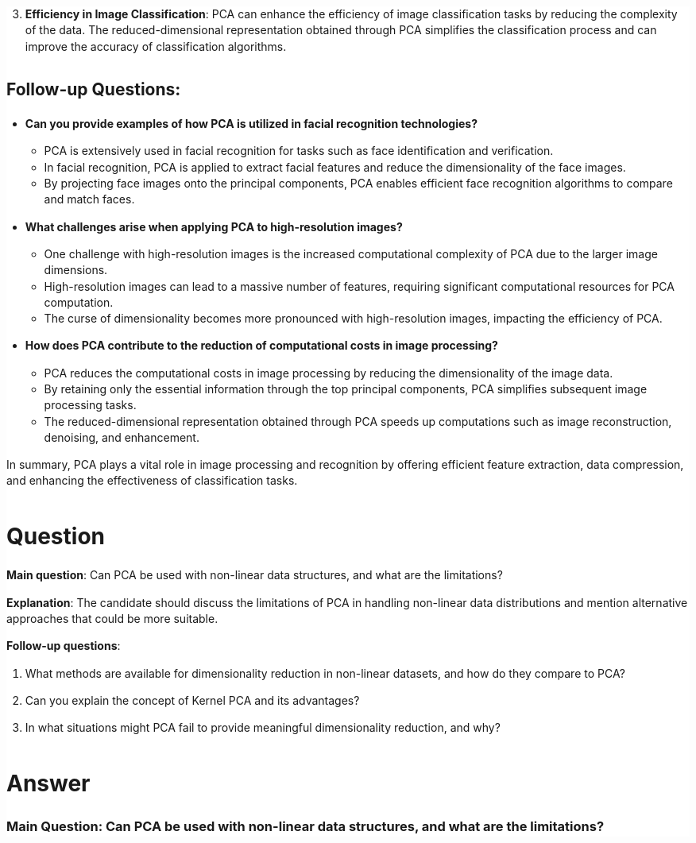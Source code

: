 3. **Efficiency in Image Classification**: PCA can enhance the efficiency of image classification tasks by reducing the complexity of the data. The reduced-dimensional representation obtained through PCA simplifies the classification process and can improve the accuracy of classification algorithms.

## Follow-up Questions:

- **Can you provide examples of how PCA is utilized in facial recognition technologies?**
  
  - PCA is extensively used in facial recognition for tasks such as face identification and verification.
  - In facial recognition, PCA is applied to extract facial features and reduce the dimensionality of the face images.
  - By projecting face images onto the principal components, PCA enables efficient face recognition algorithms to compare and match faces.

- **What challenges arise when applying PCA to high-resolution images?**
  
  - One challenge with high-resolution images is the increased computational complexity of PCA due to the larger image dimensions.
  - High-resolution images can lead to a massive number of features, requiring significant computational resources for PCA computation.
  - The curse of dimensionality becomes more pronounced with high-resolution images, impacting the efficiency of PCA.

- **How does PCA contribute to the reduction of computational costs in image processing?**
  
  - PCA reduces the computational costs in image processing by reducing the dimensionality of the image data.
  - By retaining only the essential information through the top principal components, PCA simplifies subsequent image processing tasks.
  - The reduced-dimensional representation obtained through PCA speeds up computations such as image reconstruction, denoising, and enhancement.

In summary, PCA plays a vital role in image processing and recognition by offering efficient feature extraction, data compression, and enhancing the effectiveness of classification tasks.

# Question
**Main question**: Can PCA be used with non-linear data structures, and what are the limitations?

**Explanation**: The candidate should discuss the limitations of PCA in handling non-linear data distributions and mention alternative approaches that could be more suitable.

**Follow-up questions**:

1. What methods are available for dimensionality reduction in non-linear datasets, and how do they compare to PCA?

2. Can you explain the concept of Kernel PCA and its advantages?

3. In what situations might PCA fail to provide meaningful dimensionality reduction, and why?





# Answer
### Main Question: Can PCA be used with non-linear data structures, and what are the limitations?
